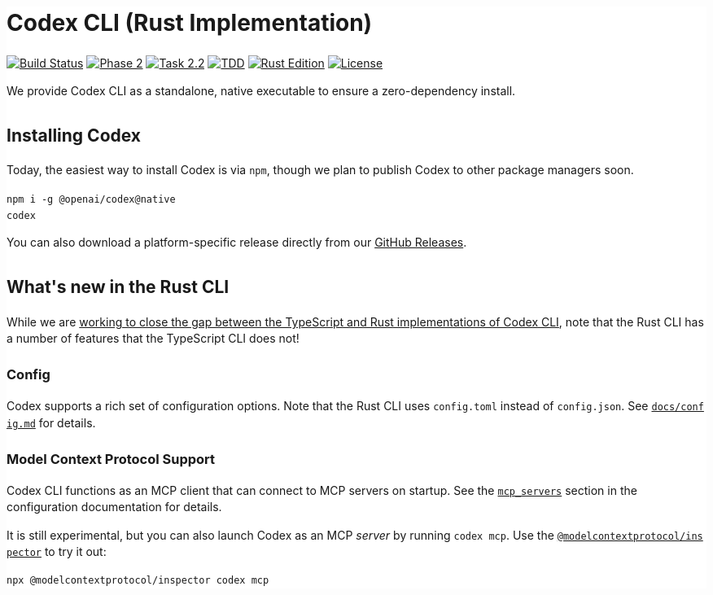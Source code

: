 # Codex CLI (Rust Implementation)

[![Build Status](https://img.shields.io/badge/build-passing-brightgreen.svg)](https://github.com/jamiescottcraik/Cortex-OS)
[![Phase 2](https://img.shields.io/badge/Phase%202-Core%20Features%20In%20Progress-yellow.svg)](https://github.com/jamiescottcraik/Cortex-OS)
[![Task 2.2](https://img.shields.io/badge/Task%202.2-Provider%20Abstraction%20✅-brightgreen.svg)](https://github.com/jamiescottcraik/Cortex-OS)
[![TDD](https://img.shields.io/badge/TDD-29%2F29%20tests%20passing-brightgreen.svg)](https://github.com/jamiescottcraik/Cortex-OS)
[![Rust Edition](https://img.shields.io/badge/rust-edition%202024-orange.svg)](https://rust-lang.org)
[![License](https://img.shields.io/badge/license-Apache_2.0-blue.svg)](LICENSE)

We provide Codex CLI as a standalone, native executable to ensure a zero-dependency install.

## Installing Codex

Today, the easiest way to install Codex is via `npm`, though we plan to publish Codex to other package managers soon.

```shell
npm i -g @openai/codex@native
codex
```

You can also download a platform-specific release directly from our [GitHub Releases](https://github.com/openai/codex/releases).

## What's new in the Rust CLI

While we are [working to close the gap between the TypeScript and Rust implementations of Codex CLI](https://github.com/openai/codex/issues/1262), note that the Rust CLI has a number of features that the TypeScript CLI does not!

### Config

Codex supports a rich set of configuration options. Note that the Rust CLI uses `config.toml` instead of `config.json`. See [`docs/config.md`](../docs/config.md) for details.

### Model Context Protocol Support

Codex CLI functions as an MCP client that can connect to MCP servers on startup. See the [`mcp_servers`](../docs/config.md#mcp_servers) section in the configuration documentation for details.

It is still experimental, but you can also launch Codex as an MCP _server_ by running `codex mcp`. Use the [`@modelcontextprotocol/inspector`](https://github.com/modelcontextprotocol/inspector) to try it out:

```shell
npx @modelcontextprotocol/inspector codex mcp
```

